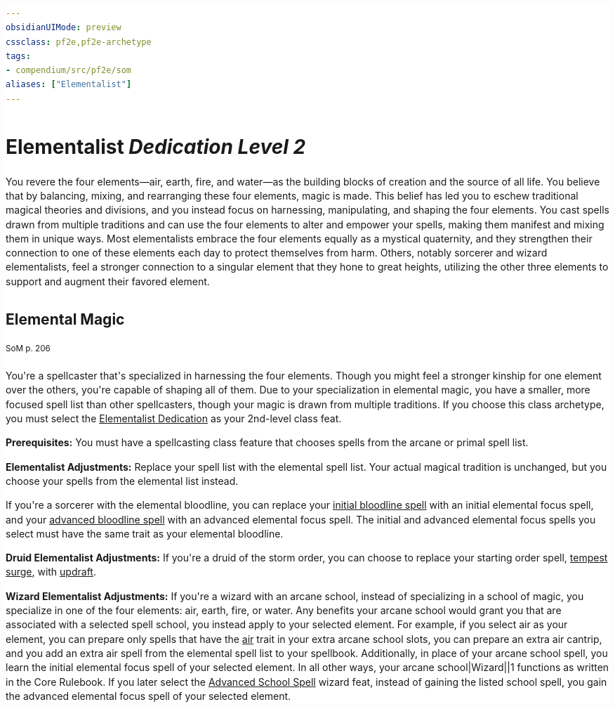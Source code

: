 ```yaml
---
obsidianUIMode: preview
cssclass: pf2e,pf2e-archetype
tags:
- compendium/src/pf2e/som
aliases: ["Elementalist"]
---
```

# Elementalist *Dedication Level 2*  

You revere the four elements—air, earth, fire, and water—as the building blocks of creation and the source of all life. You believe that by balancing, mixing, and rearranging these four elements, magic is made. This belief has led you to eschew traditional magical theories and divisions, and you instead focus on harnessing, manipulating, and shaping the four elements. You cast spells drawn from multiple traditions and can use the four elements to alter and empower your spells, making them manifest and mixing them in unique ways. Most elementalists embrace the four elements equally as a mystical quaternity, and they strengthen their connection to one of these elements each day to protect themselves from harm. Others, notably sorcerer and wizard elementalists, feel a stronger connection to a singular element that they hone to great heights, utilizing the other three elements to support and augment their favored element.

## Elemental Magic
<sup>SoM p. 206</sup>

You're a spellcaster that's specialized in harnessing the four elements. Though you might feel a stronger kinship for one element over the others, you're capable of shaping all of them. Due to your specialization in elemental magic, you have a smaller, more focused spell list than other spellcasters, though your magic is drawn from multiple traditions. If you choose this class archetype, you must select the [Elementalist Dedication](/compendium/feats/elementalist-dedication-som.md) as your 2nd-level class feat.

**Prerequisites:** You must have a spellcasting class feature that chooses spells from the arcane or primal spell list.

**Elementalist Adjustments:** Replace your spell list with the elemental spell list. Your actual magical tradition is unchanged, but you choose your spells from the elemental list instead.

If you're a sorcerer with the elemental bloodline, you can replace your [initial bloodline spell](/compendium/spells/elemental-toss.md) with an initial elemental focus spell, and your [advanced bloodline spell](/compendium/spells/elemental-motion.md) with an advanced elemental focus spell. The initial and advanced elemental focus spells you select must have the same trait as your elemental bloodline.

**Druid Elementalist Adjustments:** If you're a druid of the storm order, you can choose to replace your starting order spell, [tempest surge](/compendium/spells/tempest-surge.md), with [updraft](/compendium/spells/updraft-som.md).

**Wizard Elementalist Adjustments:** If you're a wizard with an arcane school, instead of specializing in a school of magic, you specialize in one of the four elements: air, earth, fire, or water. Any benefits your arcane school would grant you that are associated with a selected spell school, you instead apply to your selected element. For example, if you select air as your element, you can prepare only spells that have the [air](/rules/traits/air.md) trait in your extra arcane school slots, you can prepare an extra air cantrip, and you add an extra air spell from the elemental spell list to your spellbook. Additionally, in place of your arcane school spell, you learn the initial elemental focus spell of your selected element. In all other ways, your arcane school|Wizard||1 functions as written in the Core Rulebook. If you later select the [Advanced School Spell](/compendium/feats/advanced-school-spell.md) wizard feat, instead of gaining the listed school spell, you gain the advanced elemental focus spell of your selected element.
